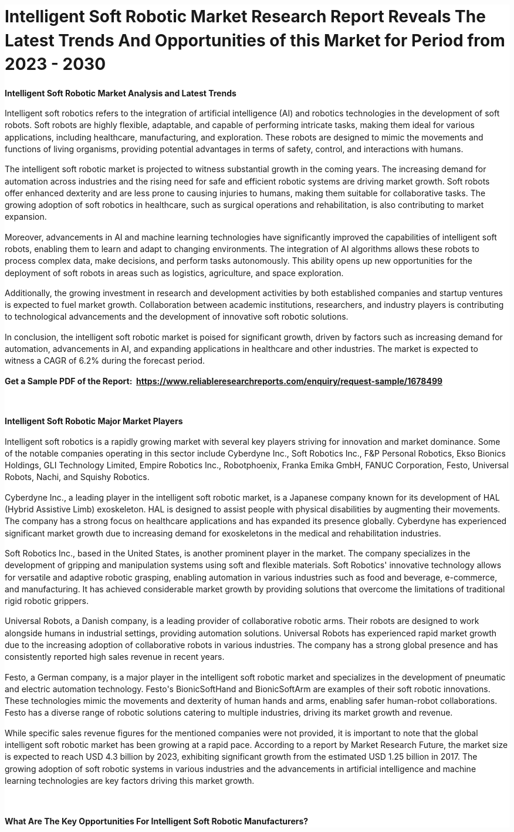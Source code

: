 <p><h1>Intelligent Soft Robotic Market Research Report Reveals The Latest Trends And Opportunities of this Market for Period from 2023 - 2030</h1></p><p><strong>Intelligent Soft Robotic Market Analysis and Latest Trends</strong></p>
<p><p>Intelligent soft robotics refers to the integration of artificial intelligence (AI) and robotics technologies in the development of soft robots. Soft robots are highly flexible, adaptable, and capable of performing intricate tasks, making them ideal for various applications, including healthcare, manufacturing, and exploration. These robots are designed to mimic the movements and functions of living organisms, providing potential advantages in terms of safety, control, and interactions with humans.</p><p>The intelligent soft robotic market is projected to witness substantial growth in the coming years. The increasing demand for automation across industries and the rising need for safe and efficient robotic systems are driving market growth. Soft robots offer enhanced dexterity and are less prone to causing injuries to humans, making them suitable for collaborative tasks. The growing adoption of soft robotics in healthcare, such as surgical operations and rehabilitation, is also contributing to market expansion.</p><p>Moreover, advancements in AI and machine learning technologies have significantly improved the capabilities of intelligent soft robots, enabling them to learn and adapt to changing environments. The integration of AI algorithms allows these robots to process complex data, make decisions, and perform tasks autonomously. This ability opens up new opportunities for the deployment of soft robots in areas such as logistics, agriculture, and space exploration.</p><p>Additionally, the growing investment in research and development activities by both established companies and startup ventures is expected to fuel market growth. Collaboration between academic institutions, researchers, and industry players is contributing to technological advancements and the development of innovative soft robotic solutions.</p><p>In conclusion, the intelligent soft robotic market is poised for significant growth, driven by factors such as increasing demand for automation, advancements in AI, and expanding applications in healthcare and other industries. The market is expected to witness a CAGR of 6.2% during the forecast period.</p></p>
<p><strong>Get a Sample PDF of the Report:&nbsp; <a href="https://www.reliableresearchreports.com/enquiry/request-sample/1678499">https://www.reliableresearchreports.com/enquiry/request-sample/1678499</a></strong></p>
<p>&nbsp;</p>
<p><strong>Intelligent Soft Robotic Major Market Players</strong></p>
<p><p>Intelligent soft robotics is a rapidly growing market with several key players striving for innovation and market dominance. Some of the notable companies operating in this sector include Cyberdyne Inc., Soft Robotics Inc., F&P Personal Robotics, Ekso Bionics Holdings, GLI Technology Limited, Empire Robotics Inc., Robotphoenix, Franka Emika GmbH, FANUC Corporation, Festo, Universal Robots, Nachi, and Squishy Robotics.</p><p>Cyberdyne Inc., a leading player in the intelligent soft robotic market, is a Japanese company known for its development of HAL (Hybrid Assistive Limb) exoskeleton. HAL is designed to assist people with physical disabilities by augmenting their movements. The company has a strong focus on healthcare applications and has expanded its presence globally. Cyberdyne has experienced significant market growth due to increasing demand for exoskeletons in the medical and rehabilitation industries.</p><p>Soft Robotics Inc., based in the United States, is another prominent player in the market. The company specializes in the development of gripping and manipulation systems using soft and flexible materials. Soft Robotics' innovative technology allows for versatile and adaptive robotic grasping, enabling automation in various industries such as food and beverage, e-commerce, and manufacturing. It has achieved considerable market growth by providing solutions that overcome the limitations of traditional rigid robotic grippers.</p><p>Universal Robots, a Danish company, is a leading provider of collaborative robotic arms. Their robots are designed to work alongside humans in industrial settings, providing automation solutions. Universal Robots has experienced rapid market growth due to the increasing adoption of collaborative robots in various industries. The company has a strong global presence and has consistently reported high sales revenue in recent years.</p><p>Festo, a German company, is a major player in the intelligent soft robotic market and specializes in the development of pneumatic and electric automation technology. Festo's BionicSoftHand and BionicSoftArm are examples of their soft robotic innovations. These technologies mimic the movements and dexterity of human hands and arms, enabling safer human-robot collaborations. Festo has a diverse range of robotic solutions catering to multiple industries, driving its market growth and revenue.</p><p>While specific sales revenue figures for the mentioned companies were not provided, it is important to note that the global intelligent soft robotic market has been growing at a rapid pace. According to a report by Market Research Future, the market size is expected to reach USD 4.3 billion by 2023, exhibiting significant growth from the estimated USD 1.25 billion in 2017. The growing adoption of soft robotic systems in various industries and the advancements in artificial intelligence and machine learning technologies are key factors driving this market growth.</p></p>
<p>&nbsp;</p>
<p><strong>What Are The Key Opportunities For Intelligent Soft Robotic Manufacturers?</strong></p>
